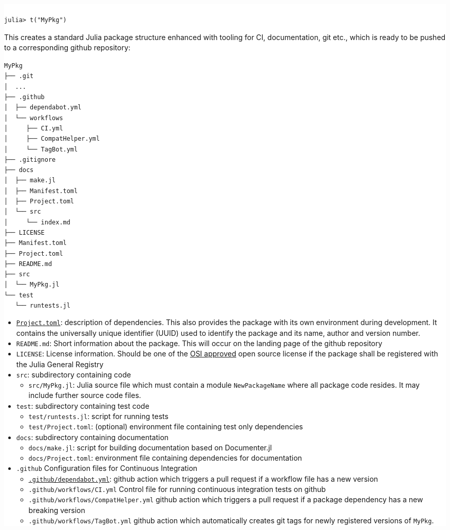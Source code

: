 ```

julia> t("MyPkg")
```

This creates a standard Julia package structure enhanced with tooling for CI, documentation, git etc.,
which is ready to be pushed to a corresponding github repository:

```
MyPkg
├── .git
│  ...
├── .github
│  ├── dependabot.yml
│  └── workflows
│     ├── CI.yml
│     ├── CompatHelper.yml
│     └── TagBot.yml
├── .gitignore
├── docs
│  ├── make.jl
│  ├── Manifest.toml
│  ├── Project.toml
│  └── src
│     └── index.md
├── LICENSE
├── Manifest.toml
├── Project.toml
├── README.md
├── src
│  └── MyPkg.jl
└── test
   └── runtests.jl
```


- [`Project.toml`](https://pkgdocs.julialang.org/v1/toml-files/#Project.toml): description of dependencies. This also provides the package with its own environment during development. It contains the universally unique identifier (UUID) used to identify the package and its name, author and version number.
- `README.md`: Short information about the package. This will occur on the landing page  of the github repository
- `LICENSE`: License information. Should be one of the [OSI approved](https://opensource.org/licenses) open source license if the package shall be registered with the Julia General Registry
- `src`: subdirectory containing code
   - `src/MyPkg.jl`: Julia source file which must contain a module `NewPackageName` where all package code resides. It may include further source code files.
- `test`: subdirectory containing test code
   - `test/runtests.jl`: script for running tests
   - `test/Project.toml`: (optional) environment file containing test only dependencies
- `docs`: subdirectory containing documentation
   - `docs/make.jl`: script for building documentation based on Documenter.jl
   - `docs/Project.toml`: environment file containing dependencies for documentation
- `.github` Configuration files for Continuous Integration
   -  [`.github/dependabot.yml`](https://discourse.julialang.org/t/psa-use-dependabot-to-update-github-actions-automatically/96001/2?u=j-fu): github action which triggers a pull request if a workflow file has a new version
   - `.github/workflows/CI.yml` Control file for running continuous integration tests on github
   - `.github/workflows/CompatHelper.yml`  github action which triggers a pull request if a package dependency has a new breaking version
   - `.github/workflows/TagBot.yml`  github action which automatically creates git tags for newly registered versions of `MyPkg`.